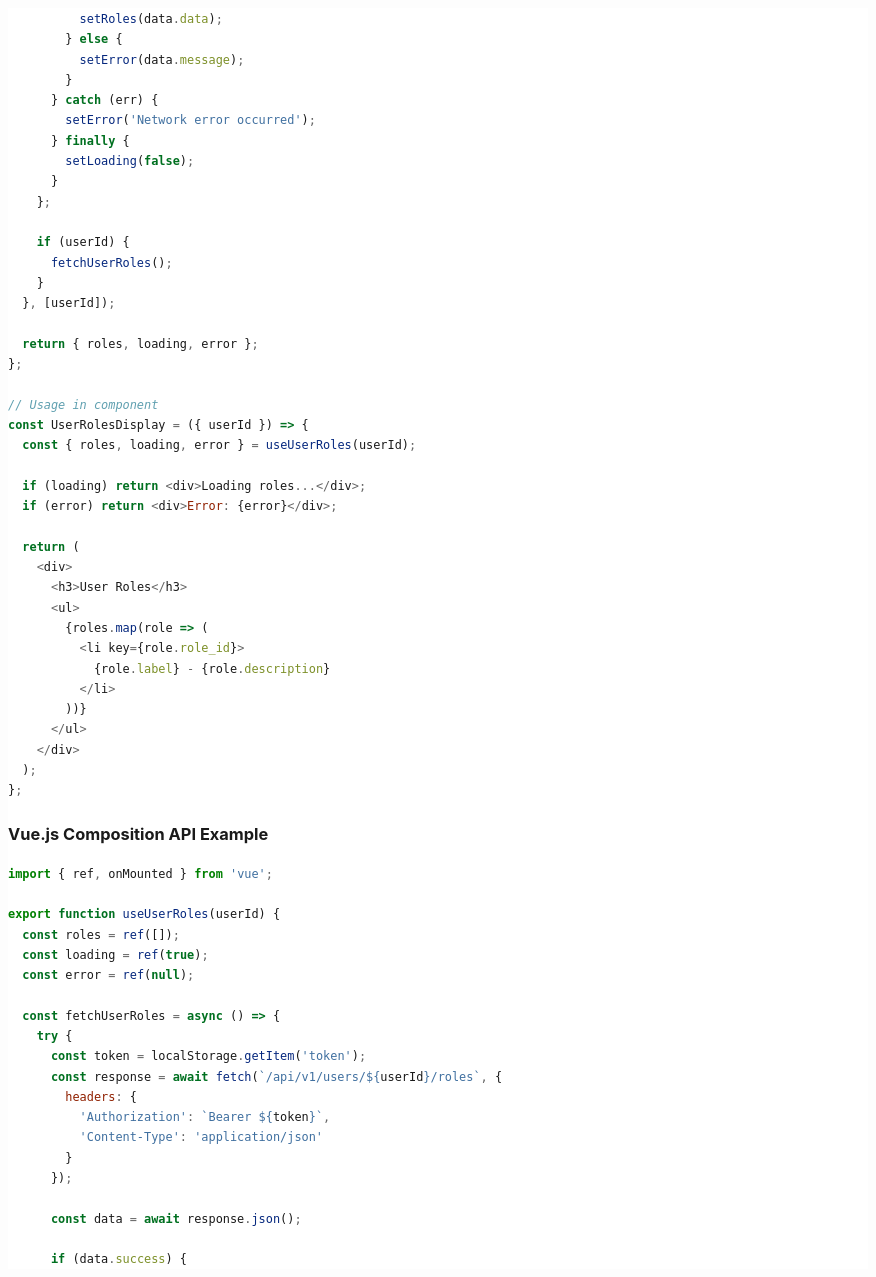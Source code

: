 ```javascript
          setRoles(data.data);
        } else {
          setError(data.message);
        }
      } catch (err) {
        setError('Network error occurred');
      } finally {
        setLoading(false);
      }
    };

    if (userId) {
      fetchUserRoles();
    }
  }, [userId]);

  return { roles, loading, error };
};

// Usage in component
const UserRolesDisplay = ({ userId }) => {
  const { roles, loading, error } = useUserRoles(userId);

  if (loading) return <div>Loading roles...</div>;
  if (error) return <div>Error: {error}</div>;

  return (
    <div>
      <h3>User Roles</h3>
      <ul>
        {roles.map(role => (
          <li key={role.role_id}>
            {role.label} - {role.description}
          </li>
        ))}
      </ul>
    </div>
  );
};
```

### Vue.js Composition API Example
```javascript
import { ref, onMounted } from 'vue';

export function useUserRoles(userId) {
  const roles = ref([]);
  const loading = ref(true);
  const error = ref(null);

  const fetchUserRoles = async () => {
    try {
      const token = localStorage.getItem('token');
      const response = await fetch(`/api/v1/users/${userId}/roles`, {
        headers: {
          'Authorization': `Bearer ${token}`,
          'Content-Type': 'application/json'
        }
      });

      const data = await response.json();

      if (data.success) {
```